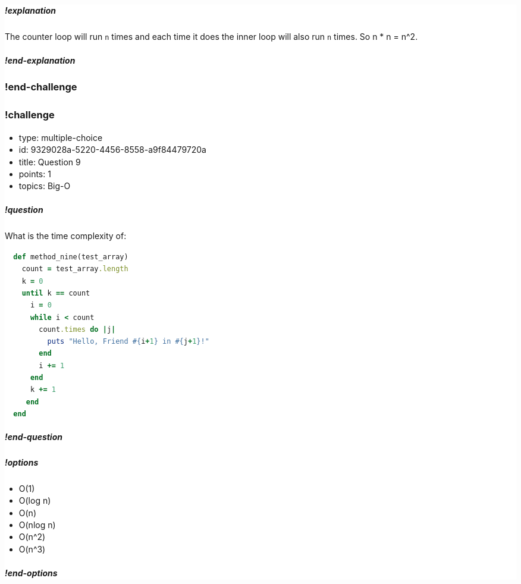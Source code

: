 


##### !explanation

The counter loop will run `n` times and each time it does the inner loop will also run `n` times.  So n * n = n^2.

##### !end-explanation

### !end-challenge






### !challenge

* type: multiple-choice
* id: 9329028a-5220-4456-8558-a9f84479720a
* title: Question 9
* points: 1
* topics: Big-O

##### !question

What is the time complexity of:

```ruby
  def method_nine(test_array)
    count = test_array.length
    k = 0
    until k == count
      i = 0
      while i < count
        count.times do |j|
          puts "Hello, Friend #{i+1} in #{j+1}!"
        end
        i += 1
      end
      k += 1
     end
  end
```

##### !end-question

##### !options

* O(1)
* O(log n)
* O(n)
* O(nlog n)
* O(n^2)
* O(n^3)

##### !end-options
